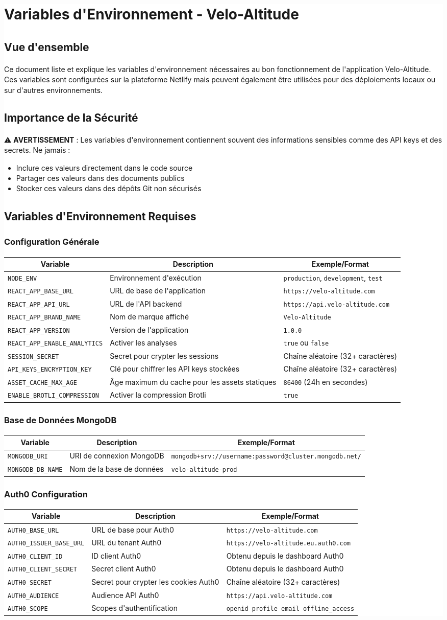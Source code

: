 # Variables d'Environnement - Velo-Altitude

## Vue d'ensemble
Ce document liste et explique les variables d'environnement nécessaires au bon fonctionnement de l'application Velo-Altitude. Ces variables sont configurées sur la plateforme Netlify mais peuvent également être utilisées pour des déploiements locaux ou sur d'autres environnements.

## Importance de la Sécurité
⚠️ **AVERTISSEMENT** : Les variables d'environnement contiennent souvent des informations sensibles comme des API keys et des secrets. Ne jamais :
- Inclure ces valeurs directement dans le code source
- Partager ces valeurs dans des documents publics
- Stocker ces valeurs dans des dépôts Git non sécurisés

## Variables d'Environnement Requises

### Configuration Générale
| Variable | Description | Exemple/Format |
|----------|-------------|----------------|
| `NODE_ENV` | Environnement d'exécution | `production`, `development`, `test` |
| `REACT_APP_BASE_URL` | URL de base de l'application | `https://velo-altitude.com` |
| `REACT_APP_API_URL` | URL de l'API backend | `https://api.velo-altitude.com` |
| `REACT_APP_BRAND_NAME` | Nom de marque affiché | `Velo-Altitude` |
| `REACT_APP_VERSION` | Version de l'application | `1.0.0` |
| `REACT_APP_ENABLE_ANALYTICS` | Activer les analyses | `true` ou `false` |
| `SESSION_SECRET` | Secret pour crypter les sessions | Chaîne aléatoire (32+ caractères) |
| `API_KEYS_ENCRYPTION_KEY` | Clé pour chiffrer les API keys stockées | Chaîne aléatoire (32+ caractères) |
| `ASSET_CACHE_MAX_AGE` | Âge maximum du cache pour les assets statiques | `86400` (24h en secondes) |
| `ENABLE_BROTLI_COMPRESSION` | Activer la compression Brotli | `true` |

### Base de Données MongoDB
| Variable | Description | Exemple/Format |
|----------|-------------|----------------|
| `MONGODB_URI` | URI de connexion MongoDB | `mongodb+srv://username:password@cluster.mongodb.net/` |
| `MONGODB_DB_NAME` | Nom de la base de données | `velo-altitude-prod` |

### Auth0 Configuration
| Variable | Description | Exemple/Format |
|----------|-------------|----------------|
| `AUTH0_BASE_URL` | URL de base pour Auth0 | `https://velo-altitude.com` |
| `AUTH0_ISSUER_BASE_URL` | URL du tenant Auth0 | `https://velo-altitude.eu.auth0.com` |
| `AUTH0_CLIENT_ID` | ID client Auth0 | Obtenu depuis le dashboard Auth0 |
| `AUTH0_CLIENT_SECRET` | Secret client Auth0 | Obtenu depuis le dashboard Auth0 |
| `AUTH0_SECRET` | Secret pour crypter les cookies Auth0 | Chaîne aléatoire (32+ caractères) |
| `AUTH0_AUDIENCE` | Audience API Auth0 | `https://api.velo-altitude.com` |
| `AUTH0_SCOPE` | Scopes d'authentification | `openid profile email offline_access` |
